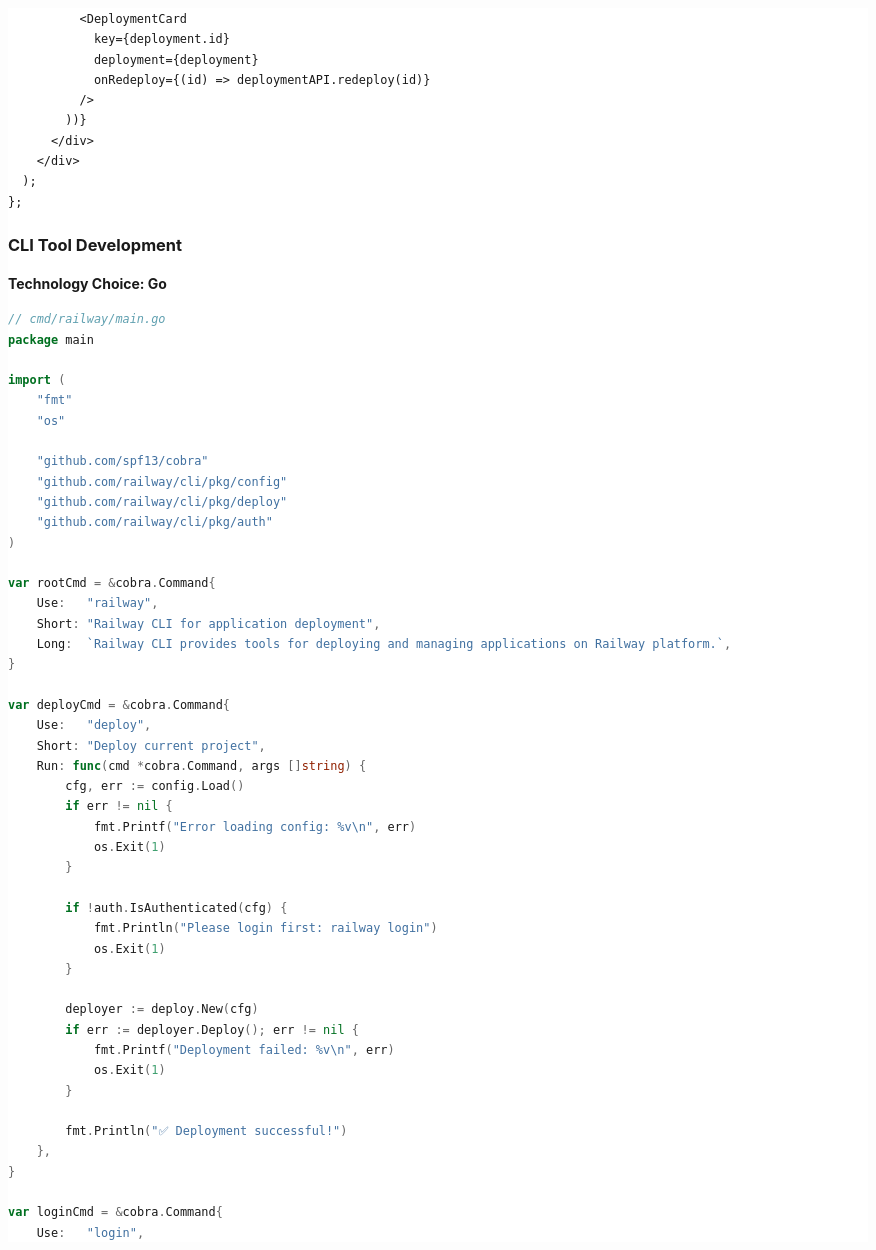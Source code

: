 ```tsx
          <DeploymentCard 
            key={deployment.id} 
            deployment={deployment}
            onRedeploy={(id) => deploymentAPI.redeploy(id)}
          />
        ))}
      </div>
    </div>
  );
};
```

### CLI Tool Development

**Technology Choice: Go**
```go
// cmd/railway/main.go
package main

import (
    "fmt"
    "os"
    
    "github.com/spf13/cobra"
    "github.com/railway/cli/pkg/config"
    "github.com/railway/cli/pkg/deploy"
    "github.com/railway/cli/pkg/auth"
)

var rootCmd = &cobra.Command{
    Use:   "railway",
    Short: "Railway CLI for application deployment",
    Long:  `Railway CLI provides tools for deploying and managing applications on Railway platform.`,
}

var deployCmd = &cobra.Command{
    Use:   "deploy",
    Short: "Deploy current project",
    Run: func(cmd *cobra.Command, args []string) {
        cfg, err := config.Load()
        if err != nil {
            fmt.Printf("Error loading config: %v\n", err)
            os.Exit(1)
        }

        if !auth.IsAuthenticated(cfg) {
            fmt.Println("Please login first: railway login")
            os.Exit(1)
        }

        deployer := deploy.New(cfg)
        if err := deployer.Deploy(); err != nil {
            fmt.Printf("Deployment failed: %v\n", err)
            os.Exit(1)
        }
        
        fmt.Println("✅ Deployment successful!")
    },
}

var loginCmd = &cobra.Command{
    Use:   "login",
```